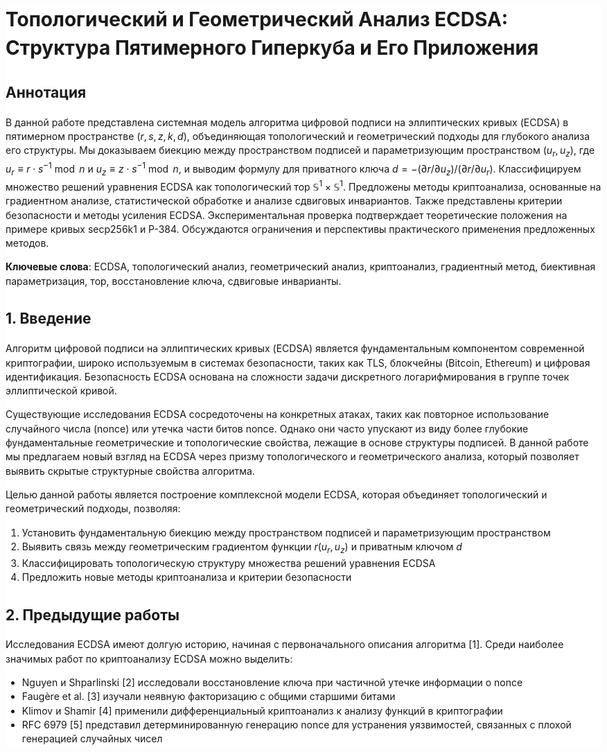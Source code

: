 # Топологический и Геометрический Анализ ECDSA: Структура Пятимерного Гиперкуба и Его Приложения

## Аннотация

В данной работе представлена системная модель алгоритма цифровой подписи на эллиптических кривых (ECDSA) в пятимерном пространстве $(r, s, z, k, d)$, объединяющая топологический и геометрический подходы для глубокого анализа его структуры. Мы доказываем биекцию между пространством подписей и параметризующим пространством $(u_r, u_z)$, где $u_r \equiv r \cdot s^{-1} \bmod n$ и $u_z \equiv z \cdot s^{-1} \bmod n$, и выводим формулу для приватного ключа $d = -(\partial r/\partial u_z)/(\partial r/\partial u_r)$. Классифицируем множество решений уравнения ECDSA как топологический тор $\mathbb{S}^1 \times \mathbb{S}^1$. Предложены методы криптоанализа, основанные на градиентном анализе, статистической обработке и анализе сдвиговых инвариантов. Также представлены критерии безопасности и методы усиления ECDSA. Экспериментальная проверка подтверждает теоретические положения на примере кривых secp256k1 и P-384. Обсуждаются ограничения и перспективы практического применения предложенных методов.

**Ключевые слова**: ECDSA, топологический анализ, геометрический анализ, криптоанализ, градиентный метод, биективная параметризация, тор, восстановление ключа, сдвиговые инварианты.

## 1. Введение

Алгоритм цифровой подписи на эллиптических кривых (ECDSA) является фундаментальным компонентом современной криптографии, широко используемым в системах безопасности, таких как TLS, блокчейны (Bitcoin, Ethereum) и цифровая идентификация. Безопасность ECDSA основана на сложности задачи дискретного логарифмирования в группе точек эллиптической кривой.

Существующие исследования ECDSA сосредоточены на конкретных атаках, таких как повторное использование случайного числа (nonce) или утечка части битов nonce. Однако они часто упускают из виду более глубокие фундаментальные геометрические и топологические свойства, лежащие в основе структуры подписей. В данной работе мы предлагаем новый взгляд на ECDSA через призму топологического и геометрического анализа, который позволяет выявить скрытые структурные свойства алгоритма.

Целью данной работы является построение комплексной модели ECDSA, которая объединяет топологический и геометрический подходы, позволяя:

1. Установить фундаментальную биекцию между пространством подписей и параметризующим пространством
2. Выявить связь между геометрическим градиентом функции $r(u_r, u_z)$ и приватным ключом $d$
3. Классифицировать топологическую структуру множества решений уравнения ECDSA
4. Предложить новые методы криптоанализа и критерии безопасности

## 2. Предыдущие работы

Исследования ECDSA имеют долгую историю, начиная с первоначального описания алгоритма [1]. Среди наиболее значимых работ по криптоанализу ECDSA можно выделить:

- Nguyen и Shparlinski [2] исследовали восстановление ключа при частичной утечке информации о nonce
- Faugère et al. [3] изучали неявную факторизацию с общими старшими битами
- Klimov и Shamir [4] применили дифференциальный криптоанализ к анализу функций в криптографии
- RFC 6979 [5] представил детерминированную генерацию nonce для устранения уязвимостей, связанных с плохой генерацией случайных чисел
